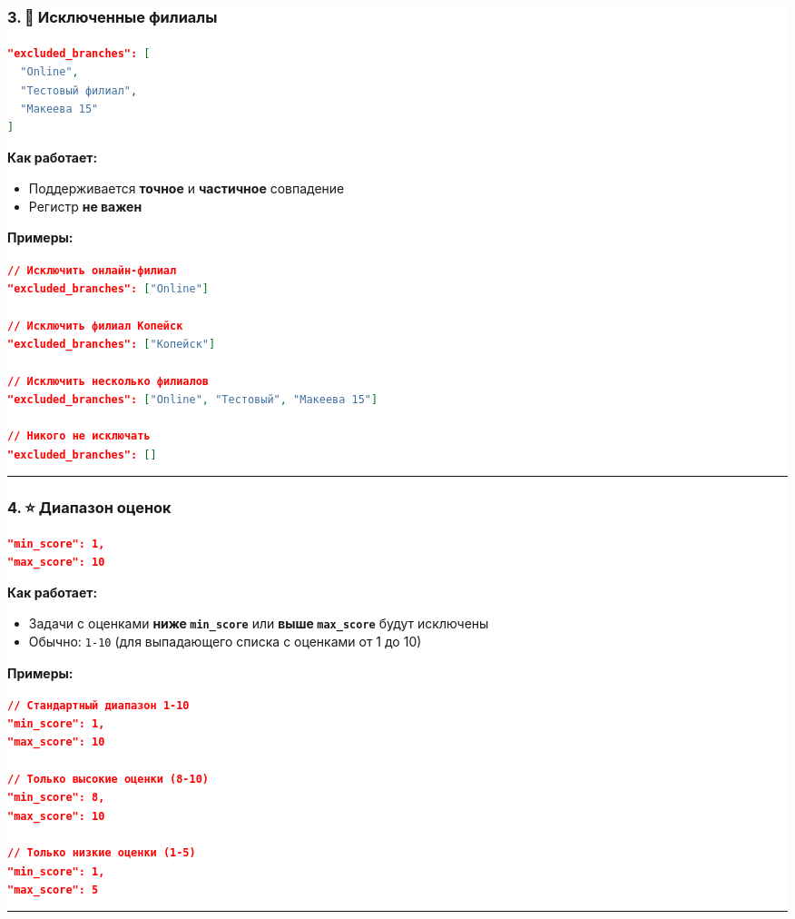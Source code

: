 
### 3. 🏢 **Исключенные филиалы**

```json
"excluded_branches": [
  "Online",
  "Тестовый филиал",
  "Макеева 15"
]
```

**Как работает:**
- Поддерживается **точное** и **частичное** совпадение
- Регистр **не важен**

**Примеры:**

```json
// Исключить онлайн-филиал
"excluded_branches": ["Online"]

// Исключить филиал Копейск
"excluded_branches": ["Копейск"]

// Исключить несколько филиалов
"excluded_branches": ["Online", "Тестовый", "Макеева 15"]

// Никого не исключать
"excluded_branches": []
```

---

### 4. ⭐ **Диапазон оценок**

```json
"min_score": 1,
"max_score": 10
```

**Как работает:**
- Задачи с оценками **ниже `min_score`** или **выше `max_score`** будут исключены
- Обычно: `1-10` (для выпадающего списка с оценками от 1 до 10)

**Примеры:**

```json
// Стандартный диапазон 1-10
"min_score": 1,
"max_score": 10

// Только высокие оценки (8-10)
"min_score": 8,
"max_score": 10

// Только низкие оценки (1-5)
"min_score": 1,
"max_score": 5
```

---